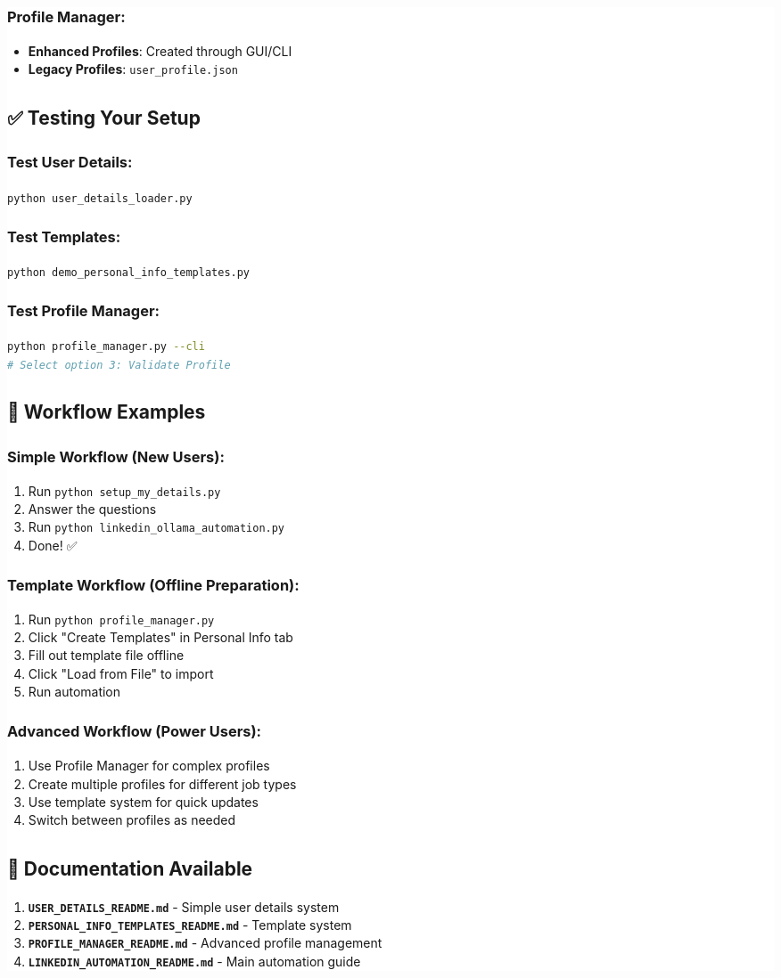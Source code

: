 ### **Profile Manager:**
- **Enhanced Profiles**: Created through GUI/CLI
- **Legacy Profiles**: `user_profile.json`

## ✅ **Testing Your Setup**

### **Test User Details:**
```bash
python user_details_loader.py
```

### **Test Templates:**
```bash
python demo_personal_info_templates.py
```

### **Test Profile Manager:**
```bash
python profile_manager.py --cli
# Select option 3: Validate Profile
```

## 🔄 **Workflow Examples**

### **Simple Workflow (New Users):**
1. Run `python setup_my_details.py`
2. Answer the questions
3. Run `python linkedin_ollama_automation.py`
4. Done! ✅

### **Template Workflow (Offline Preparation):**
1. Run `python profile_manager.py`
2. Click "Create Templates" in Personal Info tab
3. Fill out template file offline
4. Click "Load from File" to import
5. Run automation

### **Advanced Workflow (Power Users):**
1. Use Profile Manager for complex profiles
2. Create multiple profiles for different job types
3. Use template system for quick updates
4. Switch between profiles as needed

## 📖 **Documentation Available**

1. **`USER_DETAILS_README.md`** - Simple user details system
2. **`PERSONAL_INFO_TEMPLATES_README.md`** - Template system
3. **`PROFILE_MANAGER_README.md`** - Advanced profile management
4. **`LINKEDIN_AUTOMATION_README.md`** - Main automation guide

